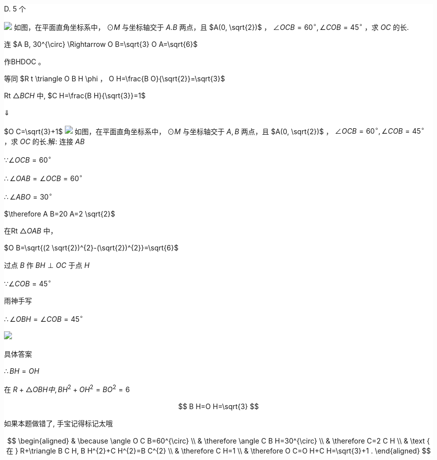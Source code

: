D. 5 个

![](https://cdn.mathpix.com/cropped/2024_05_07_6b26f37788684acb8b4fg-34.jpg?height=1363&width=1309&top_left_y=741&top_left_x=2455)
如图，在平面直角坐标系中， $\odot M$ 与坐标轴交于 $A . B$ 两点，且 $A(0, \sqrt{2})$ ， $\angle O C B=60^{\circ}, \angle C O B=45^{\circ}$ ，求 $O C$ 的长.

连 $A B, 30^{\circ} \Rightarrow O B=\sqrt{3} O A=\sqrt{6}$

作BHDOC 。

等同 $R t \triangle O B H \phi ， O H=\frac{B O}{\sqrt{2}}=\sqrt{3}$

Rt $\triangle B C H$ 中, $C H=\frac{B H}{\sqrt{3}}=1$

$\Downarrow$

$O C=\sqrt{3}+1$
![](https://cdn.mathpix.com/cropped/2024_05_07_6b26f37788684acb8b4fg-35.jpg?height=2106&width=1574&top_left_y=871&top_left_x=2415)
如图，在平面直角坐标系中， $\odot M$ 与坐标轴交于 $A, B$ 两点，且 $A(0, \sqrt{2})$ ， $\angle O C B=60^{\circ}, \angle C O B=45^{\circ}$ ，求 $O C$ 的长.解: 连接 $A B$

$\because \angle O C B=60^{\circ}$

$\therefore \angle O A B=\angle O C B=60^{\circ}$

$\therefore \angle A B O=30^{\circ}$

$\therefore A B=20 A=2 \sqrt{2}$

在Rt $\triangle O A B$ 中，

$O B=\sqrt{(2 \sqrt{2})^{2}-(\sqrt{2})^{2}}=\sqrt{6}$

过点 $B$ 作 $B H \perp O C$ 于点 $H$

$\because \angle C O B=45^{\circ}$

雨神手写

$\therefore \angle O B H=\angle C O B=45^{\circ}$

![](https://cdn.mathpix.com/cropped/2024_05_07_6b26f37788684acb8b4fg-36.jpg?height=1235&width=1580&top_left_y=859&top_left_x=2417)

具体答案

$\therefore B H=O H$

在 $R+\triangle O B H 中, B H^{2}+O H^{2}=B O^{2}=6$

$$
B H=O H=\sqrt{3}
$$

如果本题做错了, 手宝记得标记太哦

$$
\begin{aligned}
& \because \angle O C B=60^{\circ} \\
& \therefore \angle C B H=30^{\circ} \\
& \therefore C=2 C H \\
& \text { 在 } R+\triangle B C H, B H^{2}+C H^{2}=B C^{2} \\
& \therefore C H=1 \\
& \therefore O C=O H+C H=\sqrt{3}+1 .
\end{aligned}
$$
